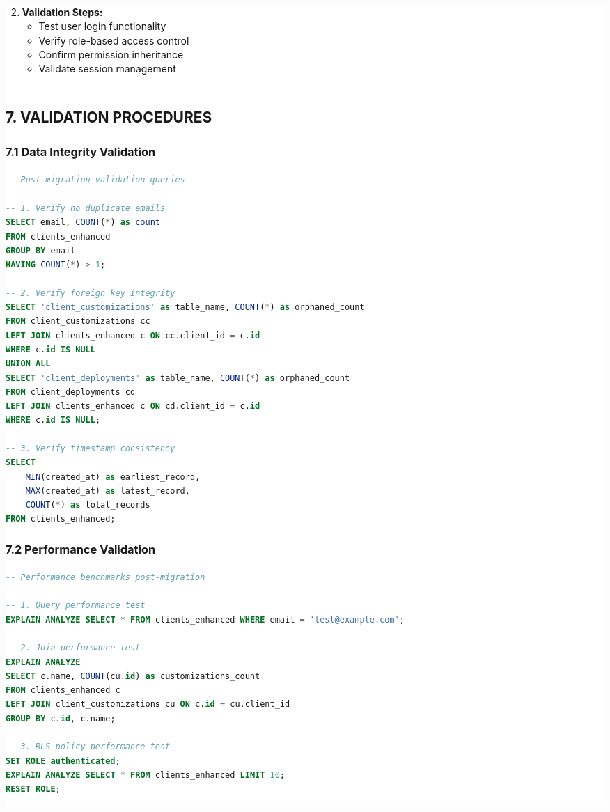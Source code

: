 2. **Validation Steps:**
   - Test user login functionality
   - Verify role-based access control
   - Confirm permission inheritance
   - Validate session management

---

## 7. VALIDATION PROCEDURES

### 7.1 Data Integrity Validation

```sql
-- Post-migration validation queries

-- 1. Verify no duplicate emails
SELECT email, COUNT(*) as count
FROM clients_enhanced
GROUP BY email
HAVING COUNT(*) > 1;

-- 2. Verify foreign key integrity
SELECT 'client_customizations' as table_name, COUNT(*) as orphaned_count
FROM client_customizations cc
LEFT JOIN clients_enhanced c ON cc.client_id = c.id
WHERE c.id IS NULL
UNION ALL
SELECT 'client_deployments' as table_name, COUNT(*) as orphaned_count
FROM client_deployments cd
LEFT JOIN clients_enhanced c ON cd.client_id = c.id
WHERE c.id IS NULL;

-- 3. Verify timestamp consistency
SELECT
    MIN(created_at) as earliest_record,
    MAX(created_at) as latest_record,
    COUNT(*) as total_records
FROM clients_enhanced;
```

### 7.2 Performance Validation

```sql
-- Performance benchmarks post-migration

-- 1. Query performance test
EXPLAIN ANALYZE SELECT * FROM clients_enhanced WHERE email = 'test@example.com';

-- 2. Join performance test
EXPLAIN ANALYZE
SELECT c.name, COUNT(cu.id) as customizations_count
FROM clients_enhanced c
LEFT JOIN client_customizations cu ON c.id = cu.client_id
GROUP BY c.id, c.name;

-- 3. RLS policy performance test
SET ROLE authenticated;
EXPLAIN ANALYZE SELECT * FROM clients_enhanced LIMIT 10;
RESET ROLE;
```

---